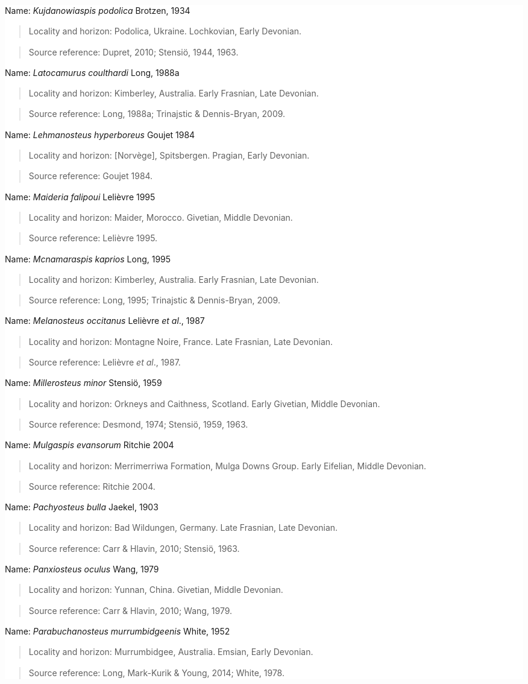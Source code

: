 Name: *Kujdanowiaspis podolica* Brotzen, 1934

> Locality and horizon: Podolica, Ukraine. Lochkovian, Early Devonian.

> Source reference: Dupret, 2010; Stensiö, 1944, 1963.

Name: *Latocamurus coulthardi* Long, 1988a

> Locality and horizon: Kimberley, Australia. Early Frasnian, Late Devonian.

> Source reference: Long, 1988a; Trinajstic & Dennis-Bryan, 2009.

Name: *Lehmanosteus hyperboreus* Goujet 1984

> Locality and horizon: [Norvège], Spitsbergen. Pragian, Early Devonian.

> Source reference: Goujet 1984.

Name: *Maideria falipoui* Lelièvre 1995

> Locality and horizon: Maider, Morocco. Givetian, Middle Devonian.

> Source reference: Lelièvre 1995.

Name: *Mcnamaraspis kaprios* Long, 1995

> Locality and horizon: Kimberley, Australia. Early Frasnian, Late Devonian.

> Source reference: Long, 1995; Trinajstic & Dennis-Bryan, 2009.

Name: *Melanosteus occitanus* Lelièvre *et al*., 1987

> Locality and horizon: Montagne Noire, France. Late Frasnian, Late Devonian.

> Source reference: Lelièvre *et al*., 1987.

Name: *Millerosteus minor* Stensiö, 1959

> Locality and horizon: Orkneys and Caithness, Scotland. Early Givetian, Middle Devonian.

> Source reference: Desmond, 1974; Stensiö, 1959, 1963.

Name: *Mulgaspis evansorum* Ritchie 2004

> Locality and horizon: Merrimerriwa Formation, Mulga Downs Group. Early Eifelian, Middle Devonian.

> Source reference: Ritchie 2004.

Name: *Pachyosteus bulla* Jaekel, 1903

> Locality and horizon: Bad Wildungen, Germany. Late Frasnian, Late Devonian.

> Source reference: Carr & Hlavin, 2010; Stensiö, 1963.

Name: *Panxiosteus oculus* Wang, 1979

> Locality and horizon: Yunnan, China. Givetian, Middle Devonian.

> Source reference: Carr & Hlavin, 2010; Wang, 1979.

Name: *Parabuchanosteus murrumbidgeenis* White, 1952

> Locality and horizon: Murrumbidgee, Australia. Emsian, Early Devonian.

> Source reference: Long, Mark-Kurik & Young, 2014; White, 1978.
